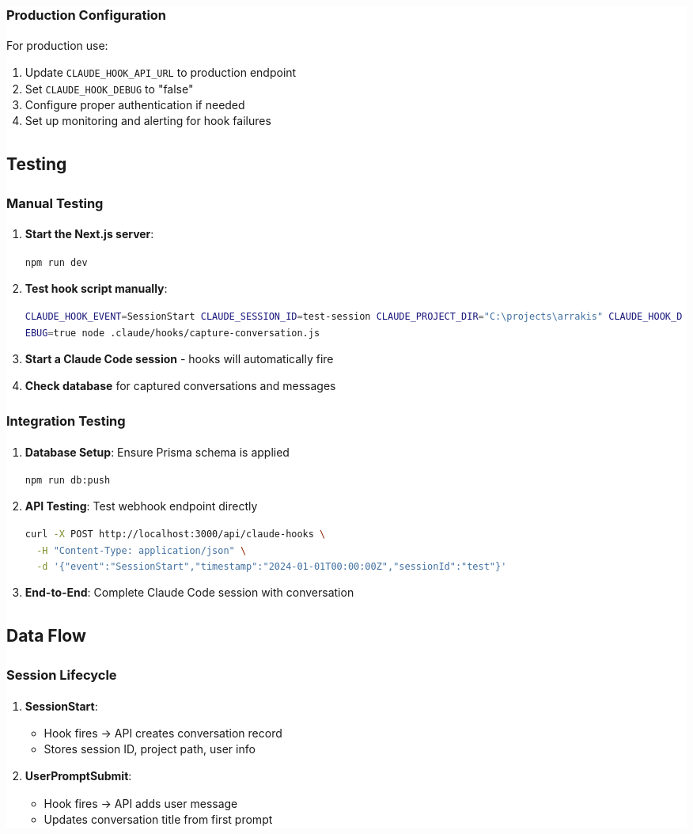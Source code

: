 ### Production Configuration

For production use:
1. Update `CLAUDE_HOOK_API_URL` to production endpoint
2. Set `CLAUDE_HOOK_DEBUG` to "false"
3. Configure proper authentication if needed
4. Set up monitoring and alerting for hook failures

## Testing

### Manual Testing

1. **Start the Next.js server**:
   ```bash
   npm run dev
   ```

2. **Test hook script manually**:
   ```bash
   CLAUDE_HOOK_EVENT=SessionStart CLAUDE_SESSION_ID=test-session CLAUDE_PROJECT_DIR="C:\projects\arrakis" CLAUDE_HOOK_DEBUG=true node .claude/hooks/capture-conversation.js
   ```

3. **Start a Claude Code session** - hooks will automatically fire

4. **Check database** for captured conversations and messages

### Integration Testing

1. **Database Setup**: Ensure Prisma schema is applied
   ```bash
   npm run db:push
   ```

2. **API Testing**: Test webhook endpoint directly
   ```bash
   curl -X POST http://localhost:3000/api/claude-hooks \
     -H "Content-Type: application/json" \
     -d '{"event":"SessionStart","timestamp":"2024-01-01T00:00:00Z","sessionId":"test"}'
   ```

3. **End-to-End**: Complete Claude Code session with conversation

## Data Flow

### Session Lifecycle

1. **SessionStart**:
   - Hook fires → API creates conversation record
   - Stores session ID, project path, user info

2. **UserPromptSubmit**:
   - Hook fires → API adds user message
   - Updates conversation title from first prompt
